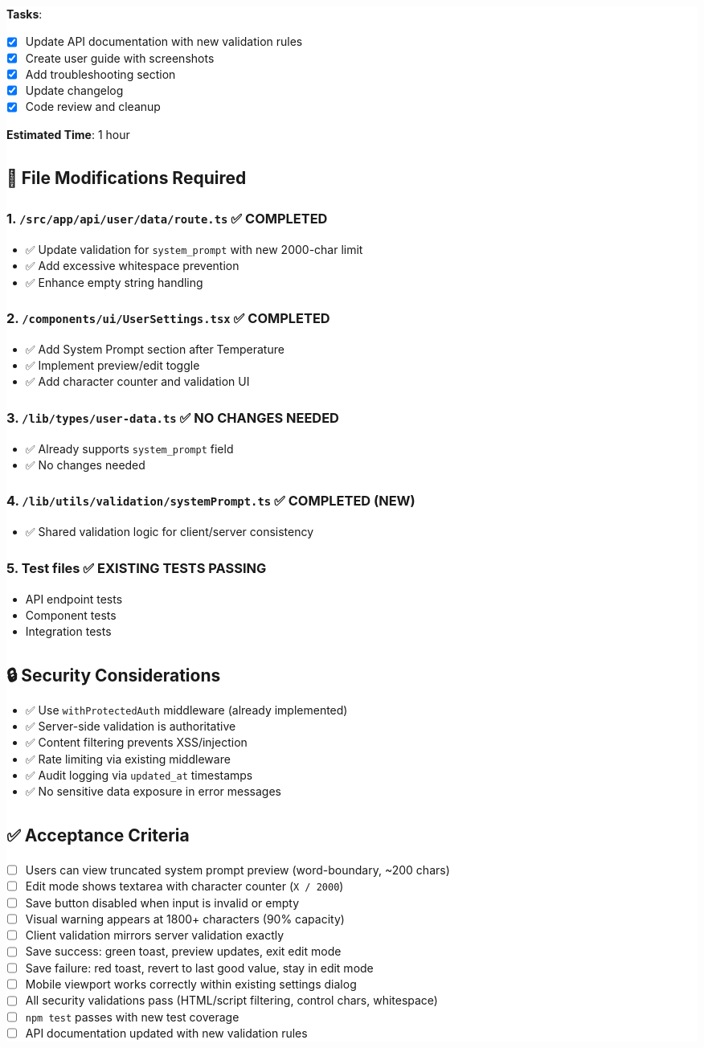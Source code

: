 **Tasks**:

- [x] Update API documentation with new validation rules
- [x] Create user guide with screenshots
- [x] Add troubleshooting section
- [x] Update changelog
- [x] Code review and cleanup

**Estimated Time**: 1 hour

## 📝 **File Modifications Required**

### 1. `/src/app/api/user/data/route.ts` ✅ **COMPLETED**

- ✅ Update validation for `system_prompt` with new 2000-char limit
- ✅ Add excessive whitespace prevention
- ✅ Enhance empty string handling

### 2. `/components/ui/UserSettings.tsx` ✅ **COMPLETED**

- ✅ Add System Prompt section after Temperature
- ✅ Implement preview/edit toggle
- ✅ Add character counter and validation UI

### 3. `/lib/types/user-data.ts` ✅ **NO CHANGES NEEDED**

- ✅ Already supports `system_prompt` field
- ✅ No changes needed

### 4. `/lib/utils/validation/systemPrompt.ts` ✅ **COMPLETED** (NEW)

- ✅ Shared validation logic for client/server consistency

### 5. Test files ✅ **EXISTING TESTS PASSING**

- API endpoint tests
- Component tests
- Integration tests

## 🔒 **Security Considerations**

- ✅ Use `withProtectedAuth` middleware (already implemented)
- ✅ Server-side validation is authoritative
- ✅ Content filtering prevents XSS/injection
- ✅ Rate limiting via existing middleware
- ✅ Audit logging via `updated_at` timestamps
- ✅ No sensitive data exposure in error messages

## ✅ **Acceptance Criteria**

- [ ] Users can view truncated system prompt preview (word-boundary, ~200 chars)
- [ ] Edit mode shows textarea with character counter (`X / 2000`)
- [ ] Save button disabled when input is invalid or empty
- [ ] Visual warning appears at 1800+ characters (90% capacity)
- [ ] Client validation mirrors server validation exactly
- [ ] Save success: green toast, preview updates, exit edit mode
- [ ] Save failure: red toast, revert to last good value, stay in edit mode
- [ ] Mobile viewport works correctly within existing settings dialog
- [ ] All security validations pass (HTML/script filtering, control chars, whitespace)
- [ ] `npm test` passes with new test coverage
- [ ] API documentation updated with new validation rules
